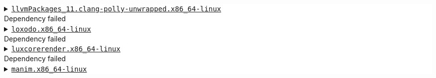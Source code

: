 <td>
<details><summary>
<tt><a href='https://hydra.nixos.org/build/192560867'>llvmPackages_11.clang-polly-unwrapped.x86_64-linux</a></tt>
</summary></details>
</td>
<td>Dependency failed</td>
</tr>
<tr>
<td>
<details><summary>
<tt><a href='https://hydra.nixos.org/build/192674037'>loxodo.x86_64-linux</a></tt>
</summary></details>
</td>
<td>Dependency failed</td>
</tr>
<tr>
<td>
<details><summary>
<tt><a href='https://hydra.nixos.org/build/192562770'>luxcorerender.x86_64-linux</a></tt>
</summary></details>
</td>
<td>Dependency failed</td>
</tr>
<tr>
<td>
<details><summary>
<tt><a href='https://hydra.nixos.org/build/192575744'>manim.x86_64-linux</a></tt>
</summary>
<ul>
<li>
<b>=> Cached failure</b> <tt>python3.10-openapi-core-0.14.2</tt> <br /> <a href='https://hydra.nixos.org/build/192575744/nixlog/1'>log</a>, <a href='https://hydra.nixos.org/build/192575744/nixlog/1/raw'>raw</a>, <a href='https://hydra.nixos.org/build/192575744/nixlog/1/tail'>tail</a>, <a href='https://hydra.nixos.org/build/192193282'>build 192193282</a>
</li>
</ul>